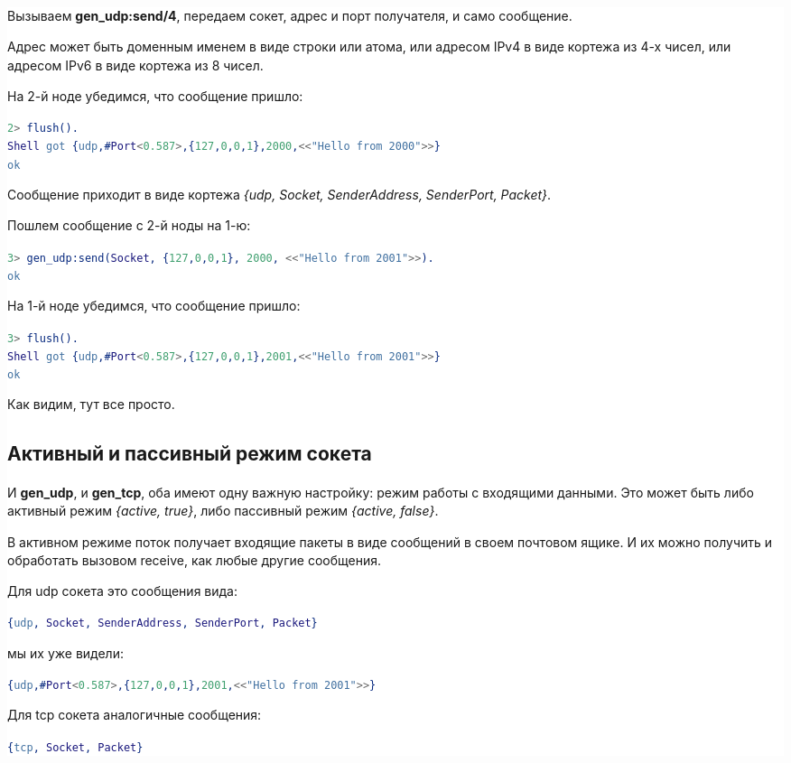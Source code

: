 Вызываем **gen_udp:send/4**, передаем сокет, адрес и порт получателя, и само сообщение.

Адрес может быть доменным именем в виде строки или атома, или адресом IPv4 в виде кортежа
из 4-х чисел, или адресом IPv6 в виде кортежа из 8 чисел.

На 2-й ноде убедимся, что сообщение пришло:

```erlang
2> flush().
Shell got {udp,#Port<0.587>,{127,0,0,1},2000,<<"Hello from 2000">>}
ok
```

Сообщение приходит в виде кортежа _{udp, Socket, SenderAddress, SenderPort, Packet}_.

Пошлем сообщение с 2-й ноды на 1-ю:

```erlang
3> gen_udp:send(Socket, {127,0,0,1}, 2000, <<"Hello from 2001">>).
ok
```

На 1-й ноде убедимся, что сообщение пришло:

```erlang
3> flush().
Shell got {udp,#Port<0.587>,{127,0,0,1},2001,<<"Hello from 2001">>}
ok
```

Как видим, тут все просто.


## Активный и пассивный режим сокета

И **gen_udp**, и **gen_tcp**, оба имеют одну важную настройку: режим
работы с входящими данными.  Это может быть либо активный режим
_{active, true}_, либо пассивный режим _{active, false}_.

В активном режиме поток получает входящие пакеты в виде сообщений в
своем почтовом ящике.  И их можно получить и обработать вызовом
receive, как любые другие сообщения.

Для udp сокета это сообщения вида:

```erlang
{udp, Socket, SenderAddress, SenderPort, Packet}
```

мы их уже видели:

```erlang
{udp,#Port<0.587>,{127,0,0,1},2001,<<"Hello from 2001">>}
```

Для tcp сокета аналогичные сообщения:

```erlang
{tcp, Socket, Packet}
```

